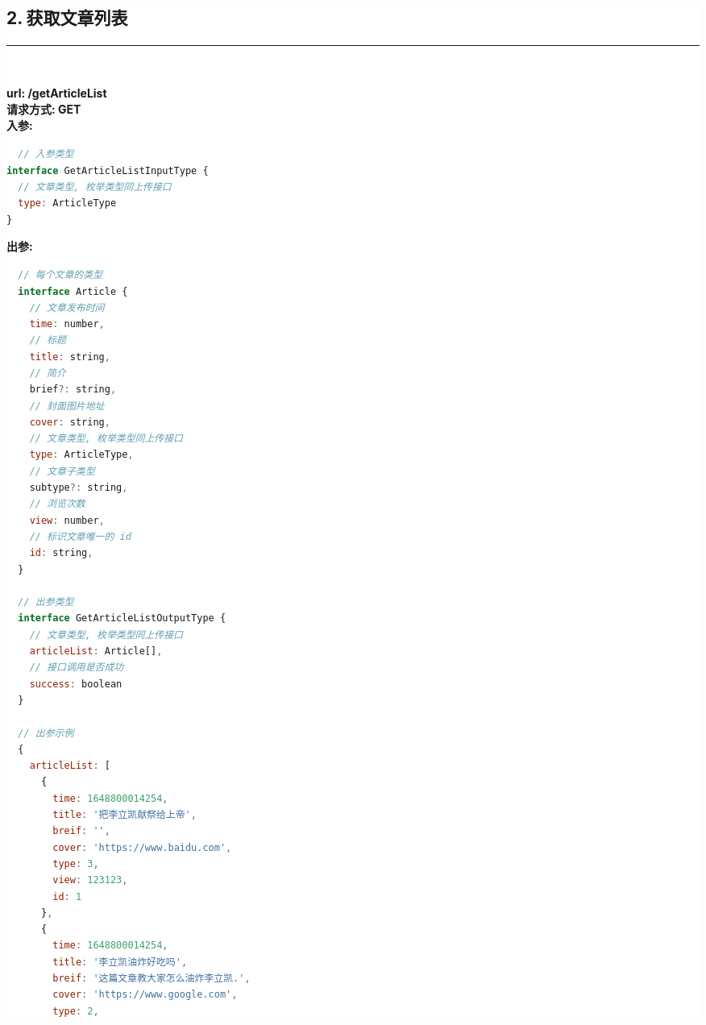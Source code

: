 ## 2. 获取文章列表
***
<br/>

**url: /getArticleList**  
**请求方式: GET**  
**入参:**
``` javascript
  // 入参类型
interface GetArticleListInputType {
  // 文章类型, 枚举类型同上传接口
  type: ArticleType
}

```
**出参:**
```javascript
  // 每个文章的类型
  interface Article {
    // 文章发布时间
    time: number,
    // 标题
    title: string, 
    // 简介
    brief?: string,
    // 封面图片地址
    cover: string,
    // 文章类型, 枚举类型同上传接口
    type: ArticleType,
    // 文章子类型
    subtype?: string,
    // 浏览次数
    view: number,
    // 标识文章唯一的 id
    id: string,
  }

  // 出参类型
  interface GetArticleListOutputType {
    // 文章类型, 枚举类型同上传接口
    articleList: Article[],
    // 接口调用是否成功
    success: boolean
  }

  // 出参示例
  {
    articleList: [
      {
        time: 1648800014254,
        title: '把李立凯献祭给上帝',
        breif: '',
        cover: 'https://www.baidu.com',
        type: 3,
        view: 123123,
        id: 1
      },
      {
        time: 1648800014254,
        title: '李立凯油炸好吃吗',
        breif: '这篇文章教大家怎么油炸李立凯.',
        cover: 'https://www.google.com',
        type: 2,
```